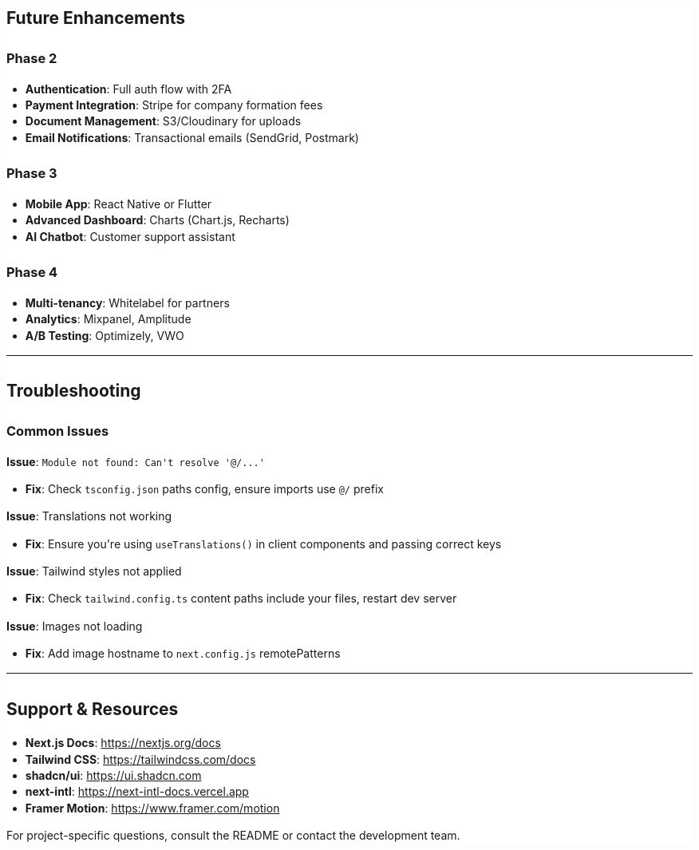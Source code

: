 
## Future Enhancements

### Phase 2
- **Authentication**: Full auth flow with 2FA
- **Payment Integration**: Stripe for company formation fees
- **Document Management**: S3/Cloudinary for uploads
- **Email Notifications**: Transactional emails (SendGrid, Postmark)

### Phase 3
- **Mobile App**: React Native or Flutter
- **Advanced Dashboard**: Charts (Chart.js, Recharts)
- **AI Chatbot**: Customer support assistant

### Phase 4
- **Multi-tenancy**: Whitelabel for partners
- **Analytics**: Mixpanel, Amplitude
- **A/B Testing**: Optimizely, VWO

---

## Troubleshooting

### Common Issues

**Issue**: `Module not found: Can't resolve '@/...'`
- **Fix**: Check `tsconfig.json` paths config, ensure imports use `@/` prefix

**Issue**: Translations not working
- **Fix**: Ensure you're using `useTranslations()` in client components and passing correct keys

**Issue**: Tailwind styles not applied
- **Fix**: Check `tailwind.config.ts` content paths include your files, restart dev server

**Issue**: Images not loading
- **Fix**: Add image hostname to `next.config.js` remotePatterns

---

## Support & Resources

- **Next.js Docs**: https://nextjs.org/docs
- **Tailwind CSS**: https://tailwindcss.com/docs
- **shadcn/ui**: https://ui.shadcn.com
- **next-intl**: https://next-intl-docs.vercel.app
- **Framer Motion**: https://www.framer.com/motion

For project-specific questions, consult the README or contact the development team.
